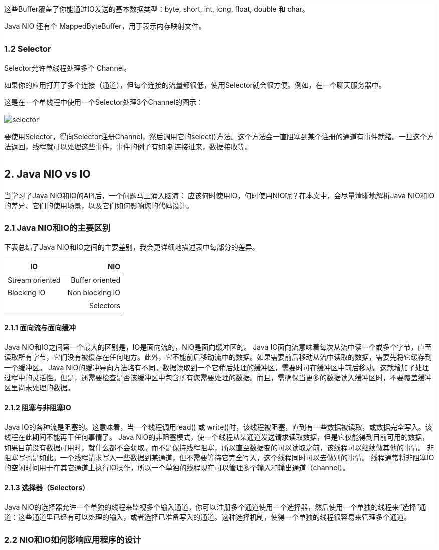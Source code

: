 这些Buffer覆盖了你能通过IO发送的基本数据类型：byte, short, int, long, float, double 和 char。 

Java NIO 还有个 MappedByteBuffer，用于表示内存映射文件。 

### 1.2 Selector 

Selector允许单线程处理多个 Channel。

如果你的应用打开了多个连接（通道），但每个连接的流量都很低，使用Selector就会很方便。例如，在一个聊天服务器中。 

这是在一个单线程中使用一个Selector处理3个Channel的图示： 

![selector](http://i.imgur.com/XDdE2vm.png)


要使用Selector，得向Selector注册Channel，然后调用它的select()方法。这个方法会一直阻塞到某个注册的通道有事件就绪。一旦这个方法返回，线程就可以处理这些事件，事件的例子有如:新连接进来，数据接收等。 

## 2. Java NIO vs IO

当学习了Java NIO和IO的API后，一个问题马上涌入脑海： 
应该何时使用IO，何时使用NIO呢？在本文中，会尽量清晰地解析Java NIO和IO的差异、它们的使用场景，以及它们如何影响您的代码设计。

### 2.1 Java NIO和IO的主要区别 

下表总结了Java NIO和IO之间的主要差别，我会更详细地描述表中每部分的差异。 

|IO	             |NIO   			 |
| -------------- | -----------------:|
|Stream oriented |Buffer oriented    |
|Blocking IO	 |Non blocking IO	 |
| 				 |Selectors			 |


#### 2.1.1 面向流与面向缓冲 

Java NIO和IO之间第一个最大的区别是，IO是面向流的，NIO是面向缓冲区的。 Java IO面向流意味着每次从流中读一个或多个字节，直至读取所有字节，它们没有被缓存在任何地方。此外，它不能前后移动流中的数据。如果需要前后移动从流中读取的数据，需要先将它缓存到一个缓冲区。 Java NIO的缓冲导向方法略有不同。数据读取到一个它稍后处理的缓冲区，需要时可在缓冲区中前后移动。这就增加了处理过程中的灵活性。但是，还需要检查是否该缓冲区中包含所有您需要处理的数据。而且，需确保当更多的数据读入缓冲区时，不要覆盖缓冲区里尚未处理的数据。 

#### 2.1.2 阻塞与非阻塞IO 

Java IO的各种流是阻塞的。这意味着，当一个线程调用read() 或 write()时，该线程被阻塞，直到有一些数据被读取，或数据完全写入。该线程在此期间不能再干任何事情了。 Java NIO的非阻塞模式，使一个线程从某通道发送请求读取数据，但是它仅能得到目前可用的数据，如果目前没有数据可用时，就什么都不会获取。而不是保持线程阻塞，所以直至数据变的可以读取之前，该线程可以继续做其他的事情。 非阻塞写也是如此。一个线程请求写入一些数据到某通道，但不需要等待它完全写入，这个线程同时可以去做别的事情。 线程通常将非阻塞IO的空闲时间用于在其它通道上执行IO操作，所以一个单独的线程现在可以管理多个输入和输出通道（channel）。 

#### 2.1.3 选择器（Selectors） 

Java NIO的选择器允许一个单独的线程来监视多个输入通道，你可以注册多个通道使用一个选择器，然后使用一个单独的线程来“选择”通道：这些通道里已经有可以处理的输入，或者选择已准备写入的通道。这种选择机制，使得一个单独的线程很容易来管理多个通道。 

### 2.2 NIO和IO如何影响应用程序的设计 
